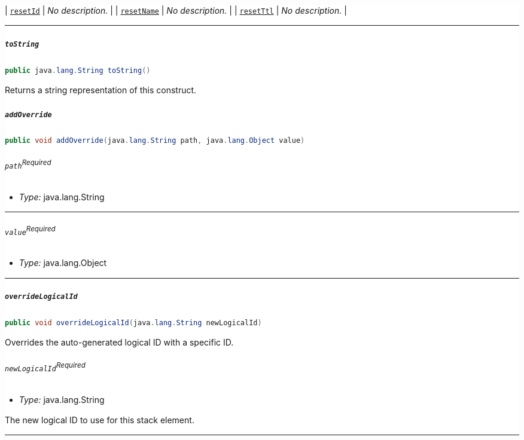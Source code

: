 | <code><a href="#@cdktf/provider-dns.mxRecordSet.MxRecordSet.resetId">resetId</a></code> | *No description.* |
| <code><a href="#@cdktf/provider-dns.mxRecordSet.MxRecordSet.resetName">resetName</a></code> | *No description.* |
| <code><a href="#@cdktf/provider-dns.mxRecordSet.MxRecordSet.resetTtl">resetTtl</a></code> | *No description.* |

---

##### `toString` <a name="toString" id="@cdktf/provider-dns.mxRecordSet.MxRecordSet.toString"></a>

```java
public java.lang.String toString()
```

Returns a string representation of this construct.

##### `addOverride` <a name="addOverride" id="@cdktf/provider-dns.mxRecordSet.MxRecordSet.addOverride"></a>

```java
public void addOverride(java.lang.String path, java.lang.Object value)
```

###### `path`<sup>Required</sup> <a name="path" id="@cdktf/provider-dns.mxRecordSet.MxRecordSet.addOverride.parameter.path"></a>

- *Type:* java.lang.String

---

###### `value`<sup>Required</sup> <a name="value" id="@cdktf/provider-dns.mxRecordSet.MxRecordSet.addOverride.parameter.value"></a>

- *Type:* java.lang.Object

---

##### `overrideLogicalId` <a name="overrideLogicalId" id="@cdktf/provider-dns.mxRecordSet.MxRecordSet.overrideLogicalId"></a>

```java
public void overrideLogicalId(java.lang.String newLogicalId)
```

Overrides the auto-generated logical ID with a specific ID.

###### `newLogicalId`<sup>Required</sup> <a name="newLogicalId" id="@cdktf/provider-dns.mxRecordSet.MxRecordSet.overrideLogicalId.parameter.newLogicalId"></a>

- *Type:* java.lang.String

The new logical ID to use for this stack element.

---
